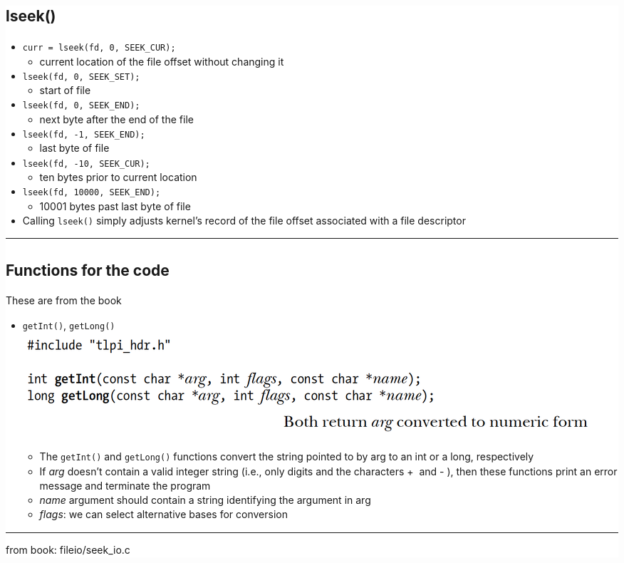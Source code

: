 ## lseek()
* `curr = lseek(fd, 0, SEEK_CUR);`
  * current location of the file offset without changing it
* `lseek(fd, 0, SEEK_SET);`
  * start of file
* `lseek(fd, 0, SEEK_END);`
  * next byte after the end of the file
* `lseek(fd, -1, SEEK_END);`
  * last byte of file
* `lseek(fd, -10, SEEK_CUR);`
  * ten bytes prior to current location
* `lseek(fd, 10000, SEEK_END);`
  * 10001 bytes past last byte of file
* Calling `lseek()` simply adjusts kernel’s record of the file offset associated with a file descriptor

___
## Functions for the code
These are from the book
* `getInt()`, `getLong()`
![](lecture3_slide_17_image_resized.png)

  * The `getInt()` and `getLong()` functions convert the string pointed to by arg to an int or a long, respectively
  * If _arg_ doesn’t contain a valid integer string (i.e., only digits and the characters +  and - ), then these functions print an error message and terminate the program
  * _name_ argument should contain a string identifying the argument in arg
  * _flags_: we can select alternative bases for conversion

___
from book: fileio/seek_io.c